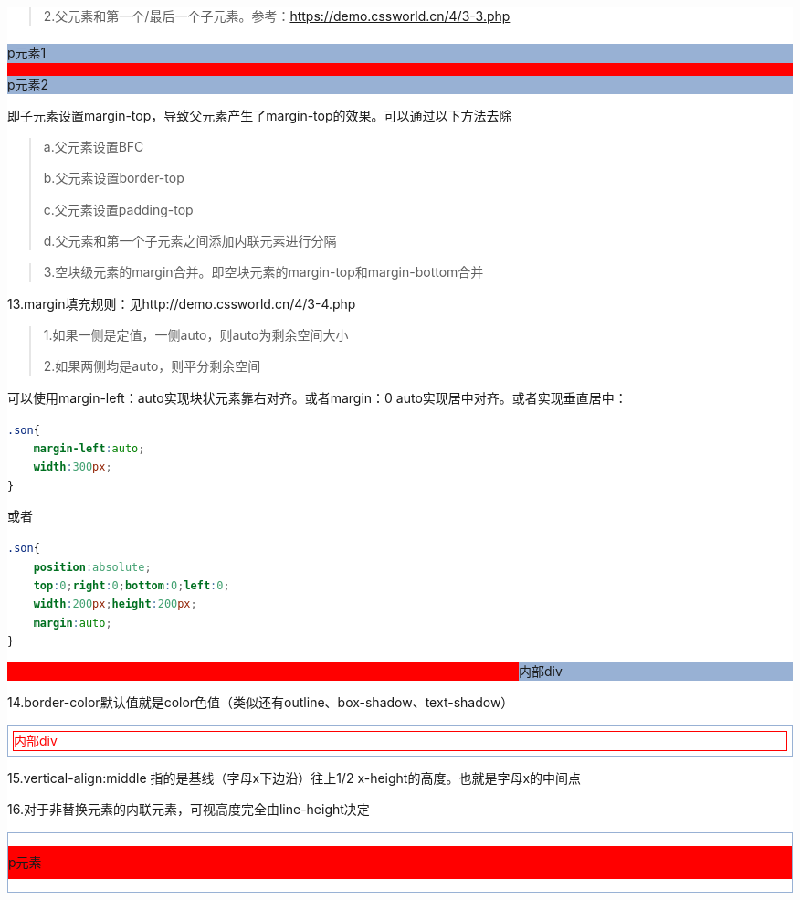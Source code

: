 > 2.父元素和第一个/最后一个子元素。参考：https://demo.cssworld.cn/4/3-3.php

<div style="background:red;margin-bottom:10px;">
    <p style="background-color:#98b1d4;margin-top:20px">p元素1</p>
    <p style="background-color:#98b1d4;">p元素2</p>
</div>

即子元素设置margin-top，导致父元素产生了margin-top的效果。可以通过以下方法去除

> a.父元素设置BFC
>
> b.父元素设置border-top
>
> c.父元素设置padding-top
>
> d.父元素和第一个子元素之间添加内联元素进行分隔

> 3.空块级元素的margin合并。即空块元素的margin-top和margin-bottom合并

13.margin填充规则：见http://demo.cssworld.cn/4/3-4.php

> 1.如果一侧是定值，一侧auto，则auto为剩余空间大小
>
> 2.如果两侧均是auto，则平分剩余空间

可以使用margin-left：auto实现块状元素靠右对齐。或者margin：0 auto实现居中对齐。或者实现垂直居中：
````css
.son{
    margin-left:auto;
    width:300px;
}
````
或者
````css
.son{
    position:absolute;
    top:0;right:0;bottom:0;left:0;
    width:200px;height:200px;
    margin:auto;
}
````
<div style="background:red;margin-bottom:10px;">
    <div style="background-color:#98b1d4;margin-left:auto;width:300px;">内部div</div>
</div>

14.border-color默认值就是color色值（类似还有outline、box-shadow、text-shadow）

<div style="border:1px solid #98b1d4;margin-bottom:10px;">
    <div style="color:red;border:1px solid;margin: 5px;">内部div</div>
</div>

15.vertical-align:middle 指的是基线（字母x下边沿）往上1/2 x-height的高度。也就是字母x的中间点

16.对于非替换元素的内联元素，可视高度完全由line-height决定

<div style="border:1px solid #98b1d4;margin-bottom:10px;">
    <p style="line-height:36px;background-color:red;">p元素</p>
</div>
